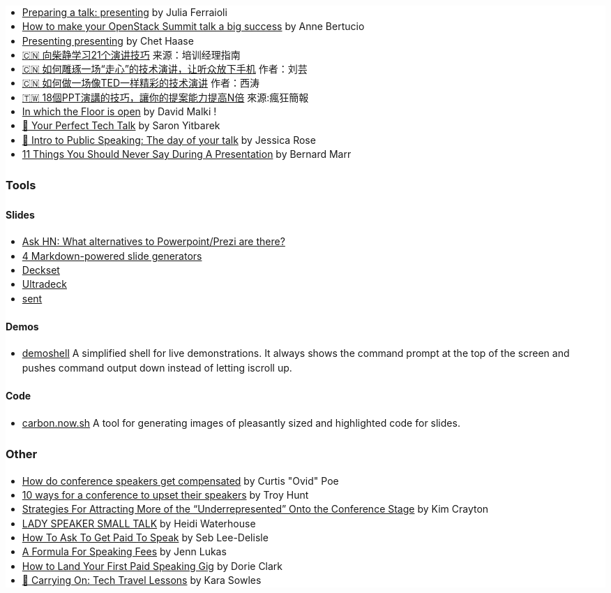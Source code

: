 * [Preparing a talk: presenting](https://blog.juliaferraioli.com/2017/10/preparing-talk-presenting.html) by Julia Ferraioli
* [How to make your OpenStack Summit talk a big success](http://superuser.openstack.org/articles/how-to-make-your-openstack-summit-talk-a-big-success/) by Anne Bertucio
* [Presenting presenting](https://medium.com/@chethaase/presenting-presenting-17233fa13aa5) by Chet Haase
* [🇨🇳 向柴静学习21个演讲技巧](https://www.digitaling.com/articles/13764.html) 来源：培训经理指南
* [🇨🇳 如何雕琢一场“走心”的技术演讲，让听众放下手机](http://www.10tiao.com/html/198/201609/2653120452/1.html) 作者：刘芸 
* [🇨🇳 如何做一场像TED一样精彩的技术演讲](http://www.offbye.com/2016/06/29/%E5%A6%82%E4%BD%95%E5%81%9A%E4%B8%80%E5%9C%BA%E5%83%8FTed%E4%B8%80%E6%A0%B7%E7%B2%BE%E5%BD%A9%E7%9A%84%E6%8A%80%E6%9C%AF%E6%BC%94%E8%AE%B2/) 作者：西涛
* [:taiwan: 18個PPT演講的技巧，讓你的提案能力提高N倍](https://www.mydesy.com/18-skills-of-speech) 來源:瘋狂簡報
* [In which the Floor is open](http://wondermark.com/c1393/) by David Malki !
* [🎥 Your Perfect Tech Talk](https://www.youtube.com/watch?v=AzVr_nsKoZs) by Saron Yitbarek
* [🎥 Intro to Public Speaking: The day of your talk](https://www.youtube.com/watch?v=m2j6-pjfvuo) by Jessica Rose
* [11 Things You Should Never Say During A Presentation](https://www.linkedin.com/pulse/11-things-you-should-never-say-during-presentation-bernard-marr/?trackingId=JAocH5gp5u9FgmZNQlxw%2FA%3D%3D) by Bernard Marr

### Tools

#### Slides

* [Ask HN: What alternatives to Powerpoint/Prezi are there?](https://news.ycombinator.com/item?id=15575363)
* [4 Markdown-powered slide generators](https://opensource.com/article/18/5/markdown-slide-generators)
* [Deckset](https://www.deckset.com)
* [Ultradeck](https://ultradeck.co)
* [sent](https://tools.suckless.org/sent/)

#### Demos

* [demoshell](https://pypi.org/project/demoshell/) A simplified shell for live demonstrations. It always shows the command prompt at the top of the screen and pushes command output down instead of letting iscroll up.

#### Code

* [carbon.now.sh](https://carbon.now.sh/) A tool for generating images of pleasantly sized and highlighted code for slides.

### Other

* [How do conference speakers get compensated](https://www.linkedin.com/pulse/20140731092421-4973136-how-do-conference-speakers-get-compensated) by Curtis "Ovid" Poe
* [10 ways for a conference to upset their speakers](https://www.troyhunt.com/10-ways-for-a-conference-to-upset-their-speakers/) by Troy Hunt
* [Strategies For Attracting More of the “Underrepresented” Onto the Conference Stage](https://medium.com/@KimCrayton1/strategies-for-attracting-more-of-the-underrepresented-onto-the-conference-stage-f6d34464f635) by Kim Crayton
* [LADY SPEAKER SMALL TALK](http://www.heidiwaterhouse.com/2017/06/09/lady-speaker-small-talk/) by Heidi Waterhouse
* [How To Ask To Get Paid To Speak](https://seb.ly/2014/05/how-to-ask-to-get-paid-to-speak/) by Seb Lee-Delisle
* [A Formula For Speaking Fees](http://www.thenerdary.net/post/84544230452/a-formula-for-speaking-fees) by Jenn Lukas
* [How to Land Your First Paid Speaking Gig](https://hbr.org/2017/11/how-to-land-your-first-paid-speaking-gig) by Dorie Clark
* [🎥 Carrying On: Tech Travel Lessons](https://www.youtube.com/watch?v=wOs8hYJ8s-4&app=desktop) by Kara Sowles
